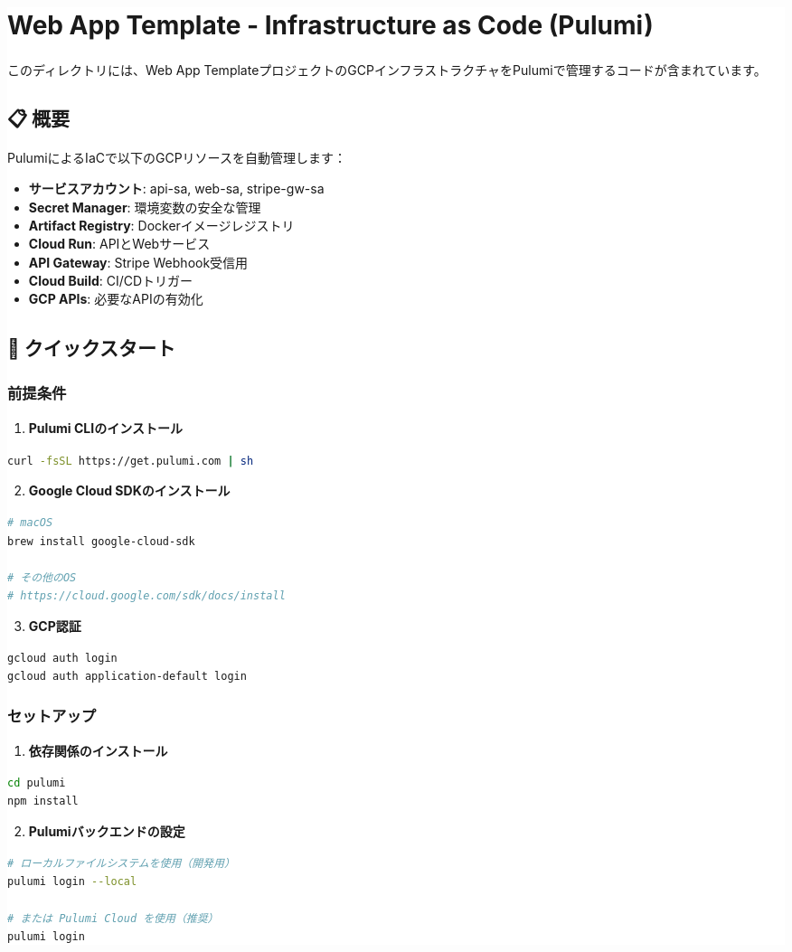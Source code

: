 # Web App Template - Infrastructure as Code (Pulumi)

このディレクトリには、Web App TemplateプロジェクトのGCPインフラストラクチャをPulumiで管理するコードが含まれています。

## 📋 概要

PulumiによるIaCで以下のGCPリソースを自動管理します：

- **サービスアカウント**: api-sa, web-sa, stripe-gw-sa
- **Secret Manager**: 環境変数の安全な管理
- **Artifact Registry**: Dockerイメージレジストリ
- **Cloud Run**: APIとWebサービス
- **API Gateway**: Stripe Webhook受信用
- **Cloud Build**: CI/CDトリガー
- **GCP APIs**: 必要なAPIの有効化

## 🚀 クイックスタート

### 前提条件

1. **Pulumi CLIのインストール**
```bash
curl -fsSL https://get.pulumi.com | sh
```

2. **Google Cloud SDKのインストール**
```bash
# macOS
brew install google-cloud-sdk

# その他のOS
# https://cloud.google.com/sdk/docs/install
```

3. **GCP認証**
```bash
gcloud auth login
gcloud auth application-default login
```

### セットアップ

1. **依存関係のインストール**
```bash
cd pulumi
npm install
```

2. **Pulumiバックエンドの設定**
```bash
# ローカルファイルシステムを使用（開発用）
pulumi login --local

# または Pulumi Cloud を使用（推奨）
pulumi login
```
